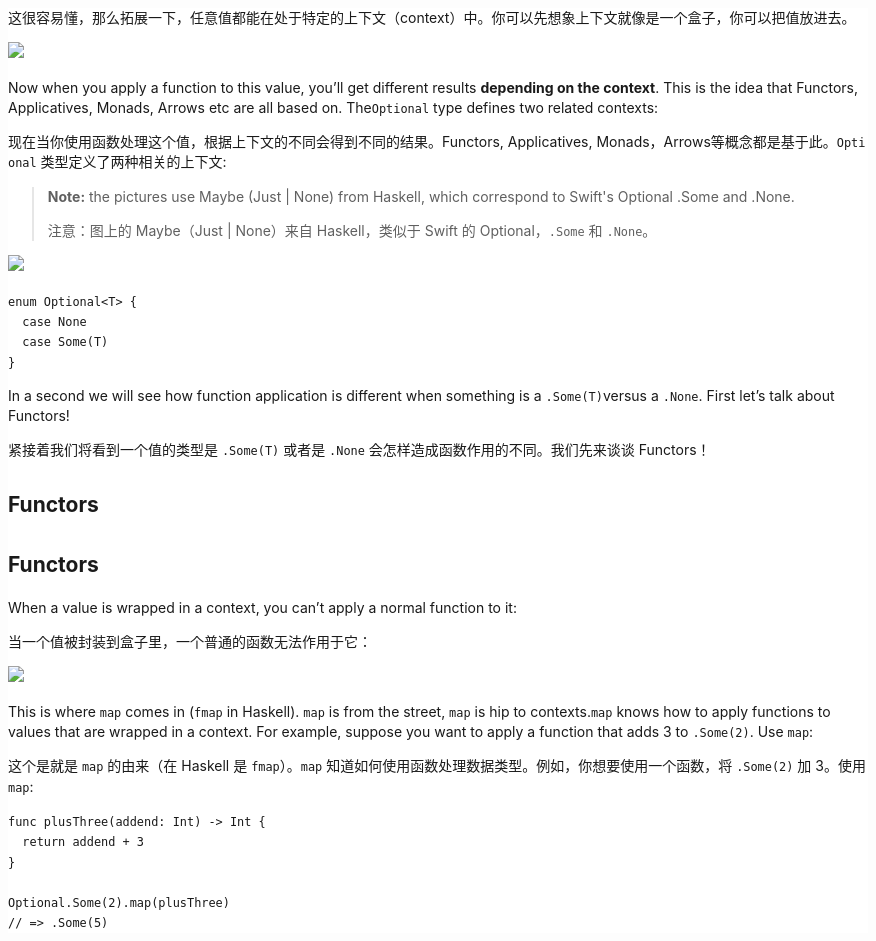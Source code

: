 这很容易懂，那么拓展一下，任意值都能在处于特定的上下文（context）中。你可以先想象上下文就像是一个盒子，你可以把值放进去。

![](http://adit.io/imgs/functors/value_and_context.png)

Now when you apply a function to this value, you’ll get different results **depending on the context**. This is the idea that Functors, Applicatives, Monads, Arrows etc are all based on. The`Optional` type defines two related contexts:


现在当你使用函数处理这个值，根据上下文的不同会得到不同的结果。Functors, Applicatives, Monads，Arrows等概念都是基于此。`Optional` 类型定义了两种相关的上下文:

> **Note:** the pictures use Maybe (Just | None) from Haskell, which correspond to Swift's Optional .Some and .None.
> 
> 注意：图上的 Maybe（Just | None）来自 Haskell，类似于 Swift 的 Optional，`.Some` 和 `.None`。

![](http://adit.io/imgs/functors/context.png)

``` 
enum Optional<T> {
  case None
  case Some(T)
}
```

In a second we will see how function application is different when something is a `.Some(T)`versus a `.None`. First let’s talk about Functors!


紧接着我们将看到一个值的类型是 `.Some(T)` 或者是 `.None` 会怎样造成函数作用的不同。我们先来谈谈 Functors！



## Functors

## Functors

When a value is wrapped in a context, you can’t apply a normal function to it:


当一个值被封装到盒子里，一个普通的函数无法作用于它：

![](http://adit.io/imgs/functors/no_fmap_ouch.png)

This is where `map` comes in (`fmap` in Haskell). `map` is from the street, `map` is hip to contexts.`map` knows how to apply functions to values that are wrapped in a context. For example, suppose you want to apply a function that adds 3 to `.Some(2)`. Use `map`:


这个是就是 `map` 的由来（在 Haskell 是 `fmap`）。`map` 知道如何使用函数处理数据类型。例如，你想要使用一个函数，将 `.Some(2)` 加 3。使用 `map`:

``` 
func plusThree(addend: Int) -> Int {
  return addend + 3
}

Optional.Some(2).map(plusThree)
// => .Some(5)

```
